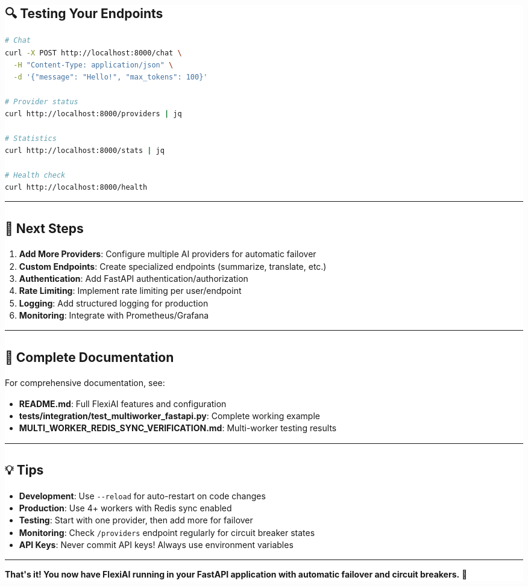 ## 🔍 Testing Your Endpoints

```bash
# Chat
curl -X POST http://localhost:8000/chat \
  -H "Content-Type: application/json" \
  -d '{"message": "Hello!", "max_tokens": 100}'

# Provider status
curl http://localhost:8000/providers | jq

# Statistics
curl http://localhost:8000/stats | jq

# Health check
curl http://localhost:8000/health
```

---

## 🎯 Next Steps

1. **Add More Providers**: Configure multiple AI providers for automatic failover
2. **Custom Endpoints**: Create specialized endpoints (summarize, translate, etc.)
3. **Authentication**: Add FastAPI authentication/authorization
4. **Rate Limiting**: Implement rate limiting per user/endpoint
5. **Logging**: Add structured logging for production
6. **Monitoring**: Integrate with Prometheus/Grafana

---

## 📖 Complete Documentation

For comprehensive documentation, see:
- **README.md**: Full FlexiAI features and configuration
- **tests/integration/test_multiworker_fastapi.py**: Complete working example
- **MULTI_WORKER_REDIS_SYNC_VERIFICATION.md**: Multi-worker testing results

---

## 💡 Tips

- **Development**: Use `--reload` for auto-restart on code changes
- **Production**: Use 4+ workers with Redis sync enabled
- **Testing**: Start with one provider, then add more for failover
- **Monitoring**: Check `/providers` endpoint regularly for circuit breaker states
- **API Keys**: Never commit API keys! Always use environment variables

---

**That's it! You now have FlexiAI running in your FastAPI application with automatic failover and circuit breakers.** 🚀
